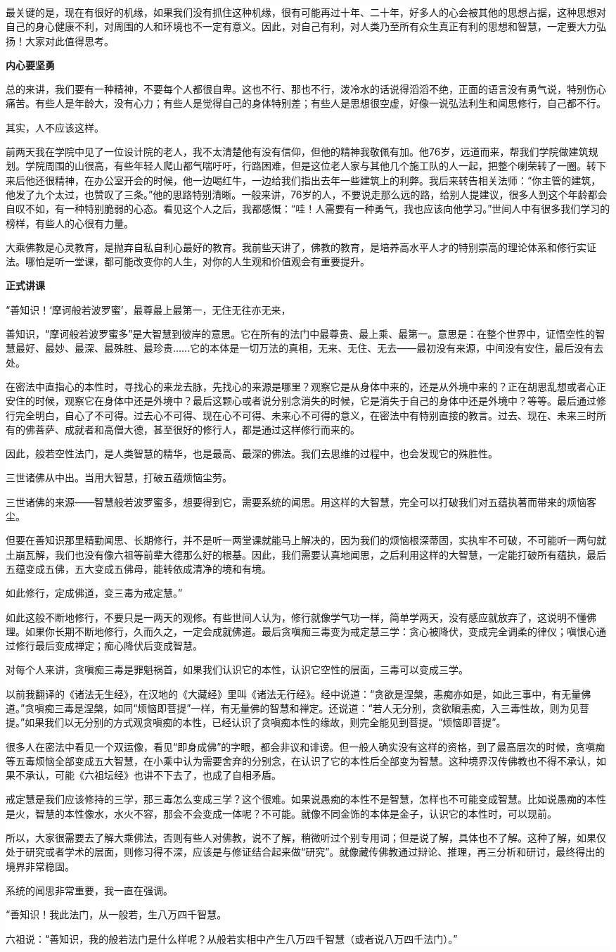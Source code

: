 最关键的是，现在有很好的机缘，如果我们没有抓住这种机缘，很有可能再过十年、二十年，好多人的心会被其他的思想占据，这种思想对自己的身心健康不利，对周围的人和环境也不一定有意义。因此，对自己有利，对人类乃至所有众生真正有利的思想和智慧，一定要大力弘扬！大家对此值得思考。

**内心要坚勇**

总的来讲，我们要有一种精神，不要每个人都很自卑。这也不行、那也不行，泼冷水的话说得滔滔不绝，正面的语言没有勇气说，特别伤心痛苦。有些人是年龄大，没有心力；有些人是觉得自己的身体特别差；有些人是思想很空虚，好像一说弘法利生和闻思修行，自己都不行。

其实，人不应该这样。

前两天我在学院中见了一位设计院的老人，我不太清楚他有没有信仰，但他的精神我敬佩有加。他76岁，远道而来，帮我们学院做建筑规划。学院周围的山很高，有些年轻人爬山都气喘吁吁，行路困难，但是这位老人家与其他几个施工队的人一起，把整个喇荣转了一圈。转下来后他还很精神，在办公室开会的时候，他一边喝红牛，一边给我们指出去年一些建筑上的利弊。我后来转告相关法师：“你主管的建筑，他发了九个太过，也赞叹了三条。”他的思路特别清晰。一般来讲，76岁的人，不要说走那么远的路，给别人提建议，很多人到这个年龄都会自叹不如，有一种特别脆弱的心态。看见这个人之后，我都感慨：“哇！人需要有一种勇气，我也应该向他学习。”世间人中有很多我们学习的榜样，有些人的心很有力量。

大乘佛教是心灵教育，是抛弃自私自利心最好的教育。我前些天讲了，佛教的教育，是培养高水平人才的特别崇高的理论体系和修行实证法。哪怕是听一堂课，都可能改变你的人生，对你的人生观和价值观会有重要提升。

**正式讲课**

“善知识！‘摩诃般若波罗蜜’，最尊最上最第一，无住无往亦无来，

善知识，“摩诃般若波罗蜜多”是大智慧到彼岸的意思。它在所有的法门中最尊贵、最上乘、最第一。意思是：在整个世界中，证悟空性的智慧最好、最妙、最深、最殊胜、最珍贵……它的本体是一切万法的真相，无来、无住、无去——最初没有来源，中间没有安住，最后没有去处。

在密法中直指心的本性时，寻找心的来龙去脉，先找心的来源是哪里？观察它是从身体中来的，还是从外境中来的？正在胡思乱想或者心正安住的时候，观察它在身体中还是外境中？最后这颗心或者说分别念消失的时候，它是消失于自己的身体中还是外境中？等等。最后通过修行完全明白，自心了不可得。过去心不可得、现在心不可得、未来心不可得的意义，在密法中有特别直接的教言。过去、现在、未来三时所有的佛菩萨、成就者和高僧大德，甚至很好的修行人，都是通过这样修行而来的。

因此，般若空性法门，是人类智慧的精华，也是最高、最深的佛法。我们去思维的过程中，也会发现它的殊胜性。

三世诸佛从中出。当用大智慧，打破五蕴烦恼尘劳。

三世诸佛的来源——智慧般若波罗蜜多，想要得到它，需要系统的闻思。用这样的大智慧，完全可以打破我们对五蕴执著而带来的烦恼客尘。

但要在善知识那里精勤闻思、长期修行，并不是听一两堂课就能马上解决的，因为我们的烦恼根深蒂固，实执牢不可破，不可能听一两句就土崩瓦解，我们也没有像六祖等前辈大德那么好的根基。因此，我们需要认真地闻思，之后利用这样的大智慧，一定能打破所有蕴执，最后五蕴变成五佛，五大变成五佛母，能转依成清净的境和有境。

如此修行，定成佛道，变三毒为戒定慧。”

如此这般不断地修行，不要只是一两天的观修。有些世间人认为，修行就像学气功一样，简单学两天，没有感应就放弃了，这说明不懂佛理。如果你长期不断地修行，久而久之，一定会成就佛道。最后贪嗔痴三毒变为戒定慧三学：贪心被降伏，变成完全调柔的律仪；嗔恨心通过修行最后变成禅定；痴心降伏后变成智慧。

对每个人来讲，贪嗔痴三毒是罪魁祸首，如果我们认识它的本性，认识它空性的层面，三毒可以变成三学。

以前我翻译的《诸法无生经》，在汉地的《大藏经》里叫《诸法无行经》。经中说道：“贪欲是涅槃，恚痴亦如是，如此三事中，有无量佛道。”贪嗔痴三毒是涅槃，如同“烦恼即菩提”一样，有无量佛的智慧和禅定。还说道：“若人无分别，贪欲瞋恚痴，入三毒性故，则为见菩提。”如果我们以无分别的方式观贪嗔痴的本性，已经认识了贪嗔痴本性的缘故，则完全能见到菩提。“烦恼即菩提”。

很多人在密法中看见一个双运像，看见“即身成佛”的字眼，都会非议和诽谤。但一般人确实没有这样的资格，到了最高层次的时候，贪嗔痴等五毒烦恼全部变成五大智慧，在小乘中认为需要舍弃的分别念，在认识了它的本性后全部变为智慧。这种境界汉传佛教也不得不承认，如果不承认，可能《六祖坛经》也讲不下去了，也成了自相矛盾。

戒定慧是我们应该修持的三学，那三毒怎么变成三学？这个很难。如果说愚痴的本性不是智慧，怎样也不可能变成智慧。比如说愚痴的本性是火，智慧的本性像水，水火不容，那会不会变成一体呢？不可能。就像不同金饰的本体是金子，认识它的本性时，可以现前。

所以，大家很需要去了解大乘佛法，否则有些人对佛教，说不了解，稍微听过个别专用词；但是说了解，具体也不了解。这种了解，如果仅处于研究或者学术的层面，则修习得不深，应该是与修证结合起来做“研究”。就像藏传佛教通过辩论、推理，再三分析和研讨，最终得出的境界非常稳固。

系统的闻思非常重要，我一直在强调。

“善知识！我此法门，从一般若，生八万四千智慧。

六祖说：“善知识，我的般若法门是什么样呢？从般若实相中产生八万四千智慧（或者说八万四千法门）。”
